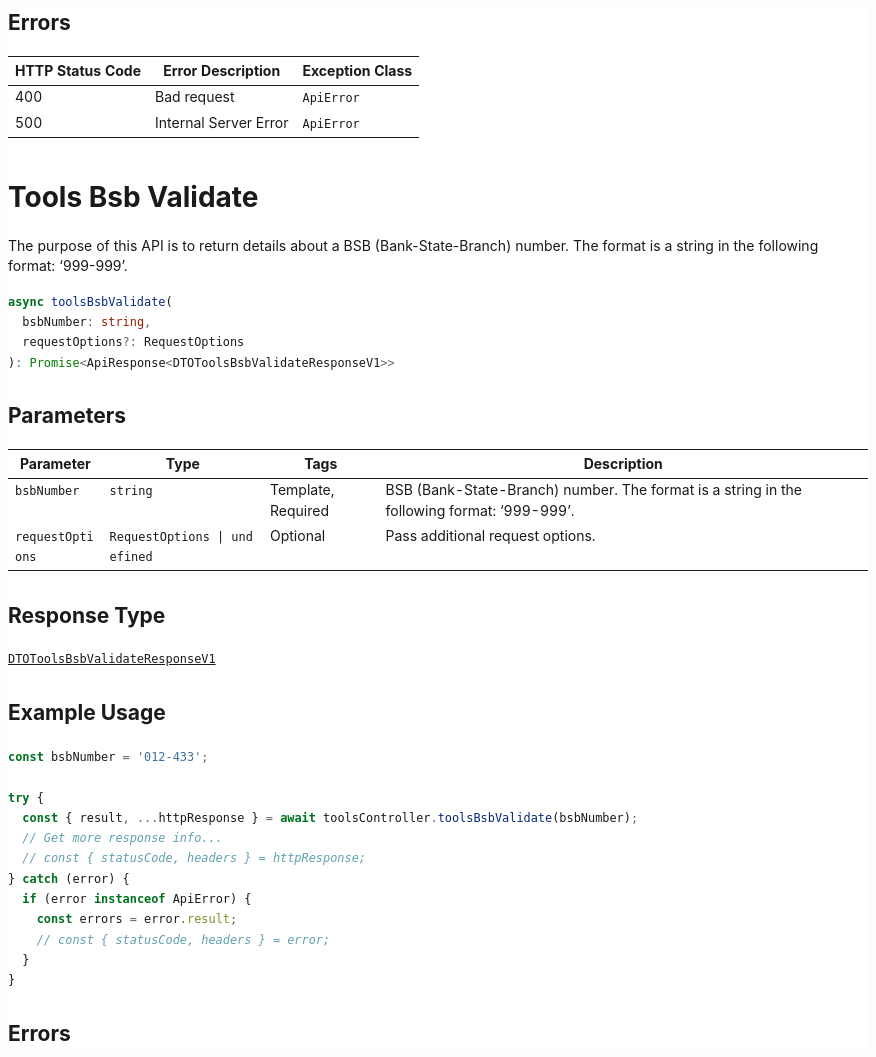 ## Errors

| HTTP Status Code | Error Description | Exception Class |
|  --- | --- | --- |
| 400 | Bad request | `ApiError` |
| 500 | Internal Server Error | `ApiError` |


# Tools Bsb Validate

The purpose of this API is to return details about a BSB (Bank-State-Branch) number. The format is a string in the following format:&nbsp;‘999-999’.

```ts
async toolsBsbValidate(
  bsbNumber: string,
  requestOptions?: RequestOptions
): Promise<ApiResponse<DTOToolsBsbValidateResponseV1>>
```

## Parameters

| Parameter | Type | Tags | Description |
|  --- | --- | --- | --- |
| `bsbNumber` | `string` | Template, Required | BSB (Bank-State-Branch) number. The format is a string in the following format:&nbsp;‘999-999’. |
| `requestOptions` | `RequestOptions \| undefined` | Optional | Pass additional request options. |

## Response Type

[`DTOToolsBsbValidateResponseV1`](../../doc/models/dto-tools-bsb-validate-response-v1.md)

## Example Usage

```ts
const bsbNumber = '012-433';

try {
  const { result, ...httpResponse } = await toolsController.toolsBsbValidate(bsbNumber);
  // Get more response info...
  // const { statusCode, headers } = httpResponse;
} catch (error) {
  if (error instanceof ApiError) {
    const errors = error.result;
    // const { statusCode, headers } = error;
  }
}
```

## Errors

